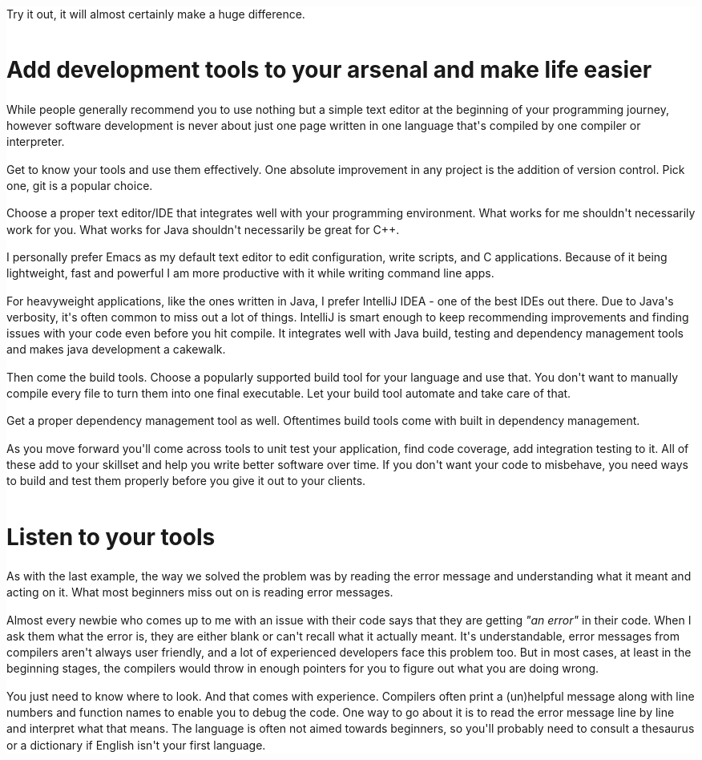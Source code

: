 Try it out, it will almost certainly make a huge difference.

# Add development tools to your arsenal and make life easier

While people generally recommend you to use nothing but a simple text editor at the beginning of your programming journey, however software development is never about just one page written in one language that's compiled by one compiler or interpreter. 

Get to know your tools and use them effectively. One absolute improvement in any project is the addition of version control. Pick one, git is a popular choice.

Choose a proper text editor/IDE that integrates well with your programming environment. What works for me shouldn't necessarily work for you. What works for Java shouldn't necessarily be great for C++. 

I personally prefer Emacs as my default text editor to  edit configuration, write scripts, and C applications. Because of it being lightweight, fast and powerful I am more productive with it while writing command line apps.

For heavyweight applications, like the ones written in Java, I prefer IntelliJ IDEA - one of the best IDEs out there. Due to Java's verbosity, it's often common to miss out a lot of things. IntelliJ is smart enough to keep recommending improvements and finding issues with your code even before you hit compile. It integrates well with Java build, testing and dependency management tools and makes java development a cakewalk.

Then come the build tools. Choose a popularly supported build tool for your language and use that. You don't want to manually compile every file to turn them into one final executable. Let your build tool automate and take care of that. 

Get a proper dependency management tool as well. Oftentimes build tools come with built in dependency management.

As you move forward you'll come across tools to unit test your application, find code coverage, add integration testing to it. All of these add to your skillset and help you write better software over time. If you don't want your code to misbehave, you need ways to build and test them properly before you give it out to your clients.

# Listen to your tools

As with the last example, the way we solved the problem was by reading the error message and understanding what it meant and acting on it. What most beginners miss out on is reading error messages. 

Almost every newbie who comes up to me with an issue with their code says that they are getting _"an error"_ in their code. When I ask them what the error is, they are either blank or can't recall what it actually meant. It's understandable, error messages from compilers aren't always user friendly, and a lot of experienced developers face this problem too. But in most cases, at least in the beginning stages, the compilers would throw in enough pointers for you to figure out what you are doing wrong.

You just need to know where to look. And that comes with experience. Compilers often print a (un)helpful message along with line numbers and function names to enable you to debug the code. One way to go about it is to read the error message line by line and interpret what that means. The language is often not aimed towards beginners, so you'll probably need to consult a thesaurus or a dictionary if English isn't your first language.
